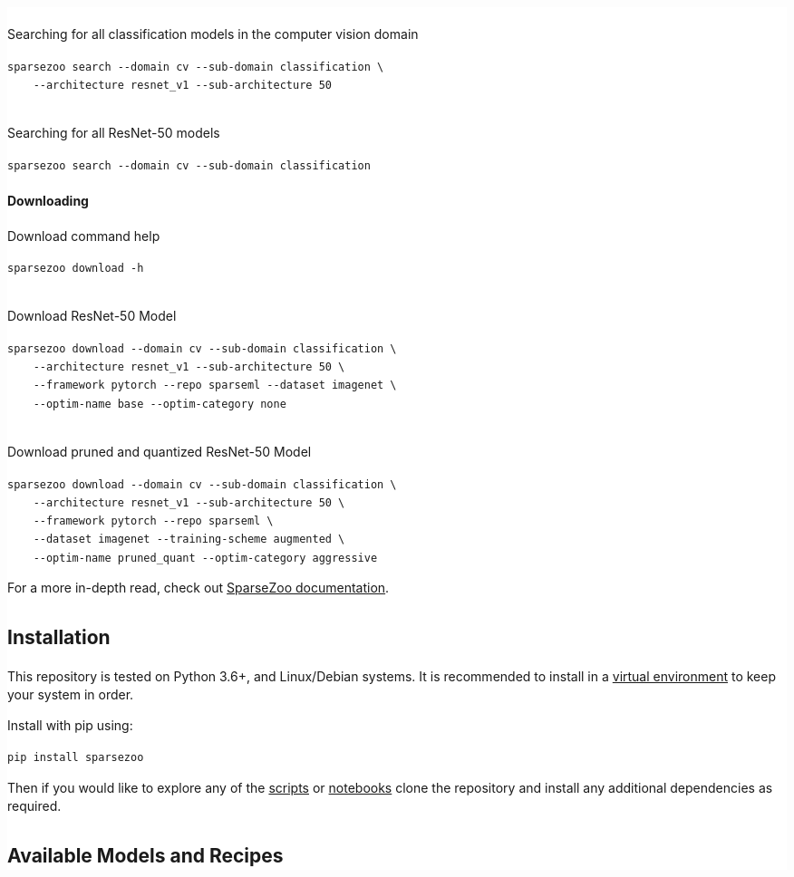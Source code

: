 <br>Searching for all classification models in the computer vision domain

```shell script
sparsezoo search --domain cv --sub-domain classification \
    --architecture resnet_v1 --sub-architecture 50
```

<br>Searching for all ResNet-50 models

```shell script
sparsezoo search --domain cv --sub-domain classification
```

#### Downloading

Download command help

```shell script
sparsezoo download -h
```

<br>Download ResNet-50 Model

```shell script
sparsezoo download --domain cv --sub-domain classification \
    --architecture resnet_v1 --sub-architecture 50 \
    --framework pytorch --repo sparseml --dataset imagenet \
    --optim-name base --optim-category none
```

<br>Download pruned and quantized ResNet-50 Model

```shell script
sparsezoo download --domain cv --sub-domain classification \
    --architecture resnet_v1 --sub-architecture 50 \
    --framework pytorch --repo sparseml \
    --dataset imagenet --training-scheme augmented \
    --optim-name pruned_quant --optim-category aggressive
```

For a more in-depth read, check out [SparseZoo documentation](https://docs.neuralmagic.com/sparsezoo/).

## Installation

This repository is tested on Python 3.6+, and Linux/Debian systems.
It is recommended to install in a [virtual environment](https://docs.python.org/3/library/venv.html) to keep your system in order.

Install with pip using:

```bash
pip install sparsezoo
```

Then if you would like to explore any of the [scripts](https://github.com/neuralmagic/sparsezoo/blob/main/scripts/) or [notebooks](https://github.com/neuralmagic/sparsezoo/blob/main/notebooks/)
clone the repository and install any additional dependencies as required.

## Available Models and Recipes
